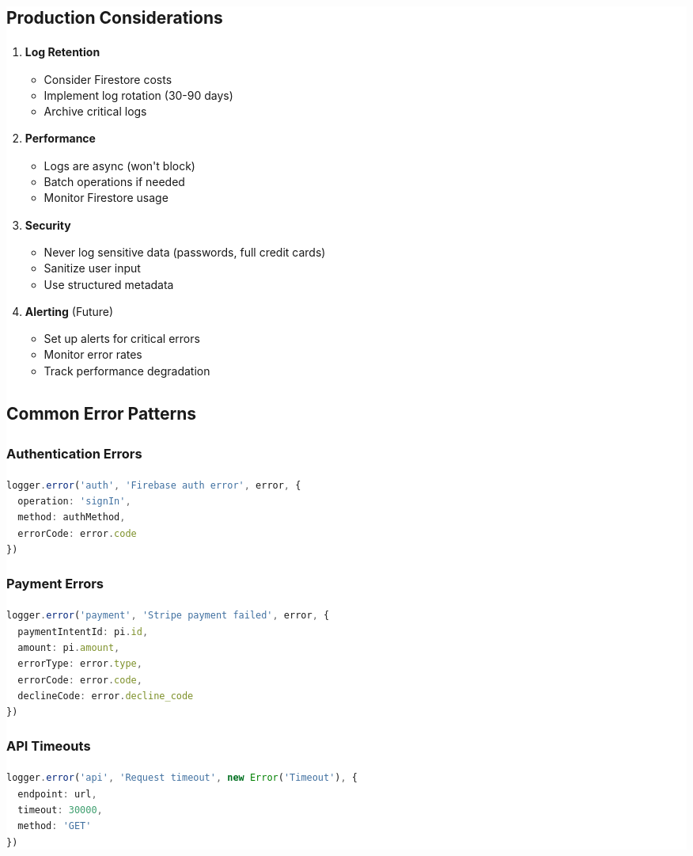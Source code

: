 ## Production Considerations

1. **Log Retention**
   - Consider Firestore costs
   - Implement log rotation (30-90 days)
   - Archive critical logs

2. **Performance**
   - Logs are async (won't block)
   - Batch operations if needed
   - Monitor Firestore usage

3. **Security**
   - Never log sensitive data (passwords, full credit cards)
   - Sanitize user input
   - Use structured metadata

4. **Alerting** (Future)
   - Set up alerts for critical errors
   - Monitor error rates
   - Track performance degradation

## Common Error Patterns

### Authentication Errors
```typescript
logger.error('auth', 'Firebase auth error', error, {
  operation: 'signIn',
  method: authMethod,
  errorCode: error.code
})
```

### Payment Errors
```typescript
logger.error('payment', 'Stripe payment failed', error, {
  paymentIntentId: pi.id,
  amount: pi.amount,
  errorType: error.type,
  errorCode: error.code,
  declineCode: error.decline_code
})
```

### API Timeouts
```typescript
logger.error('api', 'Request timeout', new Error('Timeout'), {
  endpoint: url,
  timeout: 30000,
  method: 'GET'
})
```
